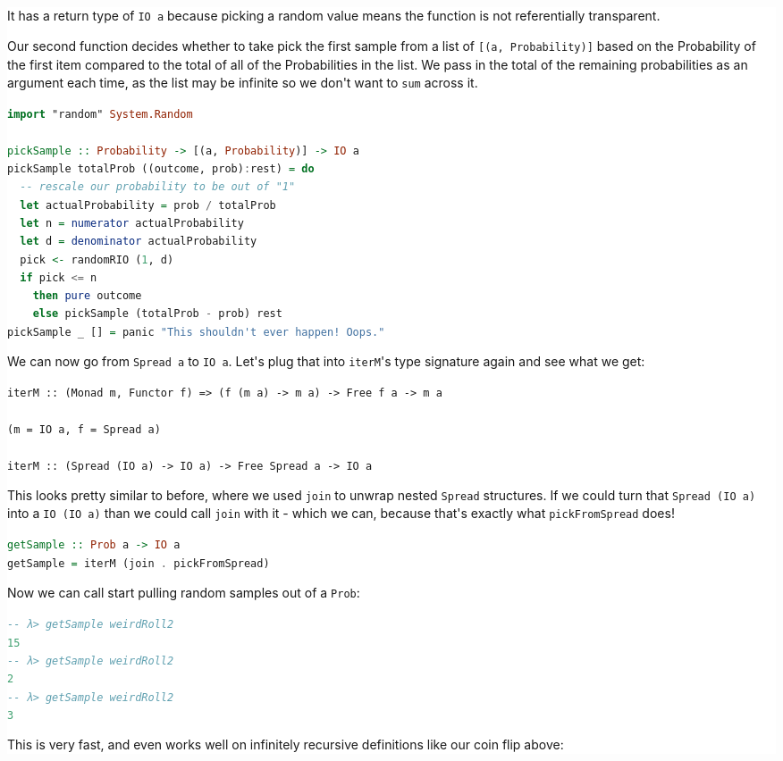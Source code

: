 It has a return type of `IO a` because picking a random value means the function is not referentially transparent.

Our second function decides whether to take pick the first sample from a list of `[(a, Probability)]` based on the Probability of the first item compared to the total of all of the Probabilities in the list. We pass in the total of the remaining probabilities as an argument each time, as the list may be infinite so we don't want to `sum` across it.

``` haskell
import "random" System.Random

pickSample :: Probability -> [(a, Probability)] -> IO a
pickSample totalProb ((outcome, prob):rest) = do
  -- rescale our probability to be out of "1"
  let actualProbability = prob / totalProb
  let n = numerator actualProbability
  let d = denominator actualProbability
  pick <- randomRIO (1, d)
  if pick <= n
    then pure outcome
    else pickSample (totalProb - prob) rest
pickSample _ [] = panic "This shouldn't ever happen! Oops."
```

We can now go from `Spread a` to `IO a`. Let's plug that into `iterM`'s type signature again and see what we get:

```
iterM :: (Monad m, Functor f) => (f (m a) -> m a) -> Free f a -> m a

(m = IO a, f = Spread a)

iterM :: (Spread (IO a) -> IO a) -> Free Spread a -> IO a
```

This looks pretty similar to before, where we used `join` to unwrap nested `Spread` structures. If we could turn that `Spread (IO a)` into a `IO (IO a)` than we could call `join` with it - which we can, because that's exactly what `pickFromSpread` does!

``` haskell
getSample :: Prob a -> IO a
getSample = iterM (join . pickFromSpread)
```

Now we can call start pulling random samples out of a `Prob`:

``` haskell
-- λ> getSample weirdRoll2
15
-- λ> getSample weirdRoll2
2
-- λ> getSample weirdRoll2
3
```

This is very fast, and even works well on infinitely recursive definitions like our coin flip above:


  [1]: https://hoogle.haskell.org/?hoogle=Monad%20m%20%3D%3E%20(m%20(m%20a))%20-%3E%20m%20a